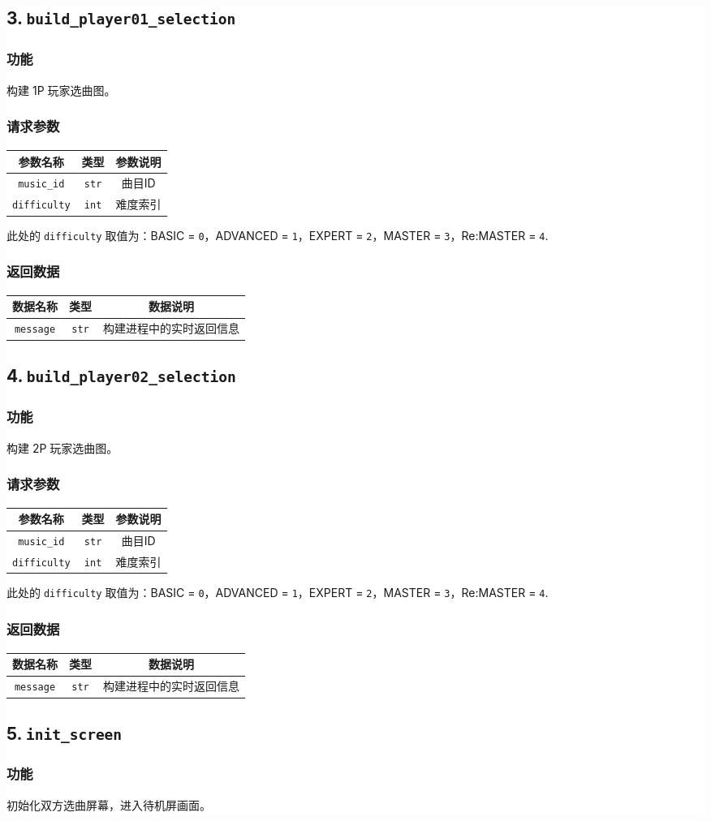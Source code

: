 ## 3. `build_player01_selection`

### 功能

构建 1P 玩家选曲图。

### 请求参数

|参数名称|类型|参数说明|
|:-----:|:-------:|:-------:|
|`music_id`|`str`|曲目ID|
|`difficulty`|`int`|难度索引|

此处的 `difficulty` 取值为：BASIC = `0`，ADVANCED = `1`，EXPERT = `2`，MASTER = `3`，Re:MASTER = `4`.

### 返回数据

|数据名称|类型|数据说明|
|:-----:|:-------:|:-------:|
|`message`|`str`|构建进程中的实时返回信息|

## 4. `build_player02_selection`

### 功能

构建 2P 玩家选曲图。

### 请求参数

|参数名称|类型|参数说明|
|:-----:|:-------:|:-------:|
|`music_id`|`str`|曲目ID|
|`difficulty`|`int`|难度索引|

此处的 `difficulty` 取值为：BASIC = `0`，ADVANCED = `1`，EXPERT = `2`，MASTER = `3`，Re:MASTER = `4`.

### 返回数据

|数据名称|类型|数据说明|
|:-----:|:-------:|:-------:|
|`message`|`str`|构建进程中的实时返回信息|

## 5. `init_screen`

### 功能

初始化双方选曲屏幕，进入待机屏画面。
